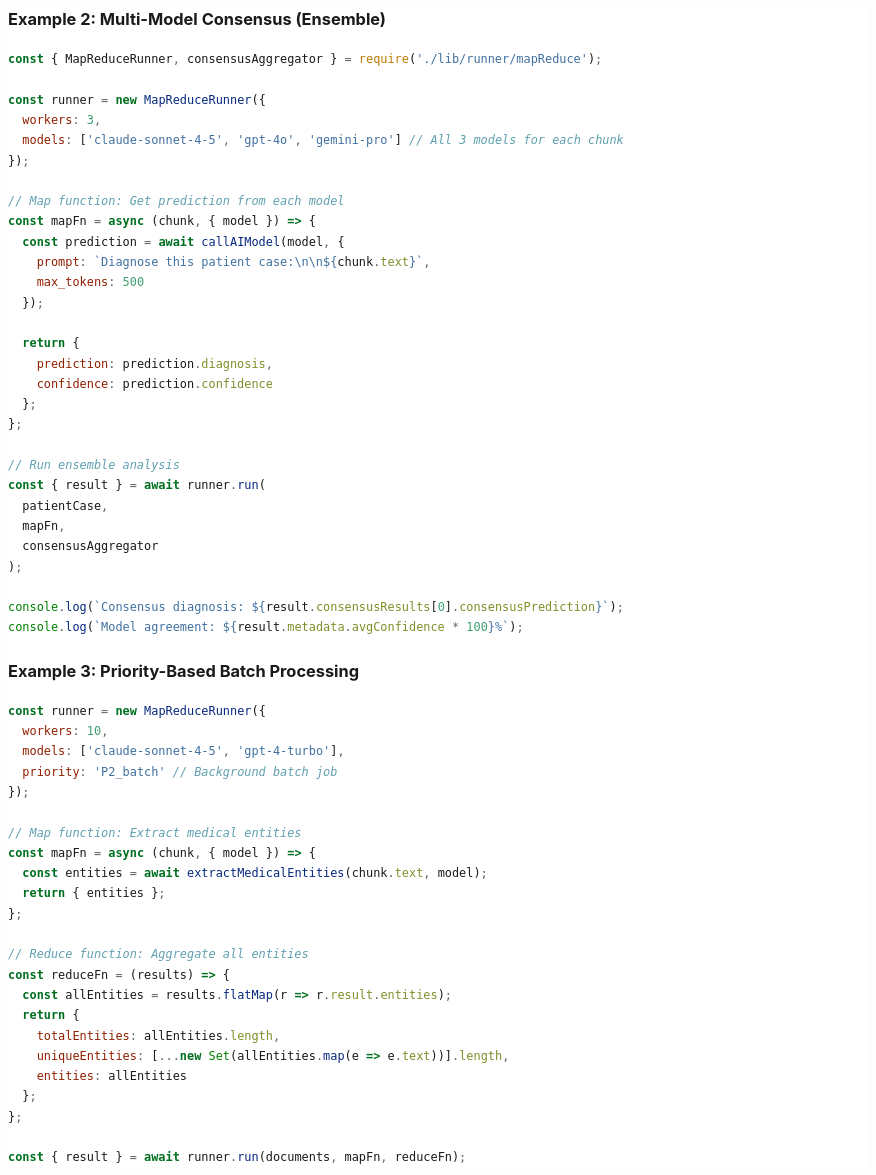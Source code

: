 ### Example 2: Multi-Model Consensus (Ensemble)
```javascript
const { MapReduceRunner, consensusAggregator } = require('./lib/runner/mapReduce');

const runner = new MapReduceRunner({
  workers: 3,
  models: ['claude-sonnet-4-5', 'gpt-4o', 'gemini-pro'] // All 3 models for each chunk
});

// Map function: Get prediction from each model
const mapFn = async (chunk, { model }) => {
  const prediction = await callAIModel(model, {
    prompt: `Diagnose this patient case:\n\n${chunk.text}`,
    max_tokens: 500
  });

  return {
    prediction: prediction.diagnosis,
    confidence: prediction.confidence
  };
};

// Run ensemble analysis
const { result } = await runner.run(
  patientCase,
  mapFn,
  consensusAggregator
);

console.log(`Consensus diagnosis: ${result.consensusResults[0].consensusPrediction}`);
console.log(`Model agreement: ${result.metadata.avgConfidence * 100}%`);
```

### Example 3: Priority-Based Batch Processing
```javascript
const runner = new MapReduceRunner({
  workers: 10,
  models: ['claude-sonnet-4-5', 'gpt-4-turbo'],
  priority: 'P2_batch' // Background batch job
});

// Map function: Extract medical entities
const mapFn = async (chunk, { model }) => {
  const entities = await extractMedicalEntities(chunk.text, model);
  return { entities };
};

// Reduce function: Aggregate all entities
const reduceFn = (results) => {
  const allEntities = results.flatMap(r => r.result.entities);
  return {
    totalEntities: allEntities.length,
    uniqueEntities: [...new Set(allEntities.map(e => e.text))].length,
    entities: allEntities
  };
};

const { result } = await runner.run(documents, mapFn, reduceFn);
```
